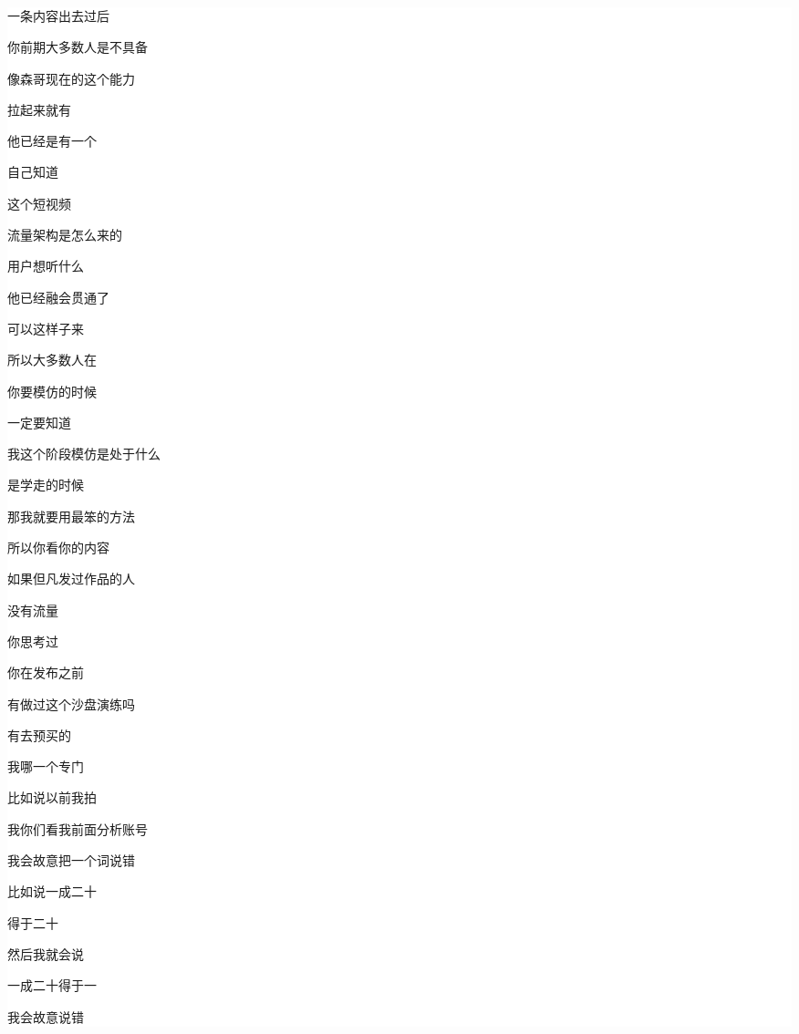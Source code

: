 一条内容出去过后

你前期大多数人是不具备

像森哥现在的这个能力

拉起来就有

他已经是有一个

自己知道

这个短视频

流量架构是怎么来的

用户想听什么

他已经融会贯通了

可以这样子来

所以大多数人在

你要模仿的时候

一定要知道

我这个阶段模仿是处于什么

是学走的时候

那我就要用最笨的方法

所以你看你的内容

如果但凡发过作品的人

没有流量

你思考过

你在发布之前

有做过这个沙盘演练吗

有去预买的

我哪一个专门

比如说以前我拍

我你们看我前面分析账号

我会故意把一个词说错

比如说一成二十

得于二十

然后我就会说

一成二十得于一

我会故意说错
